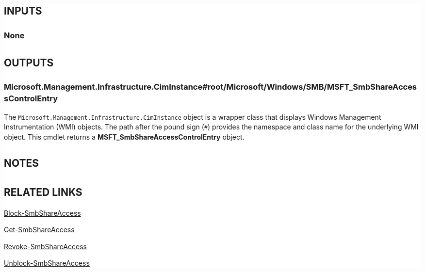 ## INPUTS

### None

## OUTPUTS

### Microsoft.Management.Infrastructure.CimInstance#root/Microsoft/Windows/SMB/MSFT_SmbShareAccessControlEntry
The `Microsoft.Management.Infrastructure.CimInstance` object is a wrapper class that displays Windows Management Instrumentation (WMI) objects.
The path after the pound sign (`#`) provides the namespace and class name for the underlying WMI object.
This cmdlet returns a **MSFT_SmbShareAccessControlEntry** object.

## NOTES

## RELATED LINKS

[Block-SmbShareAccess](./Block-SmbShareAccess.md)

[Get-SmbShareAccess](./Get-SmbShareAccess.md)

[Revoke-SmbShareAccess](./Revoke-SmbShareAccess.md)

[Unblock-SmbShareAccess](./Unblock-SmbShareAccess.md)
